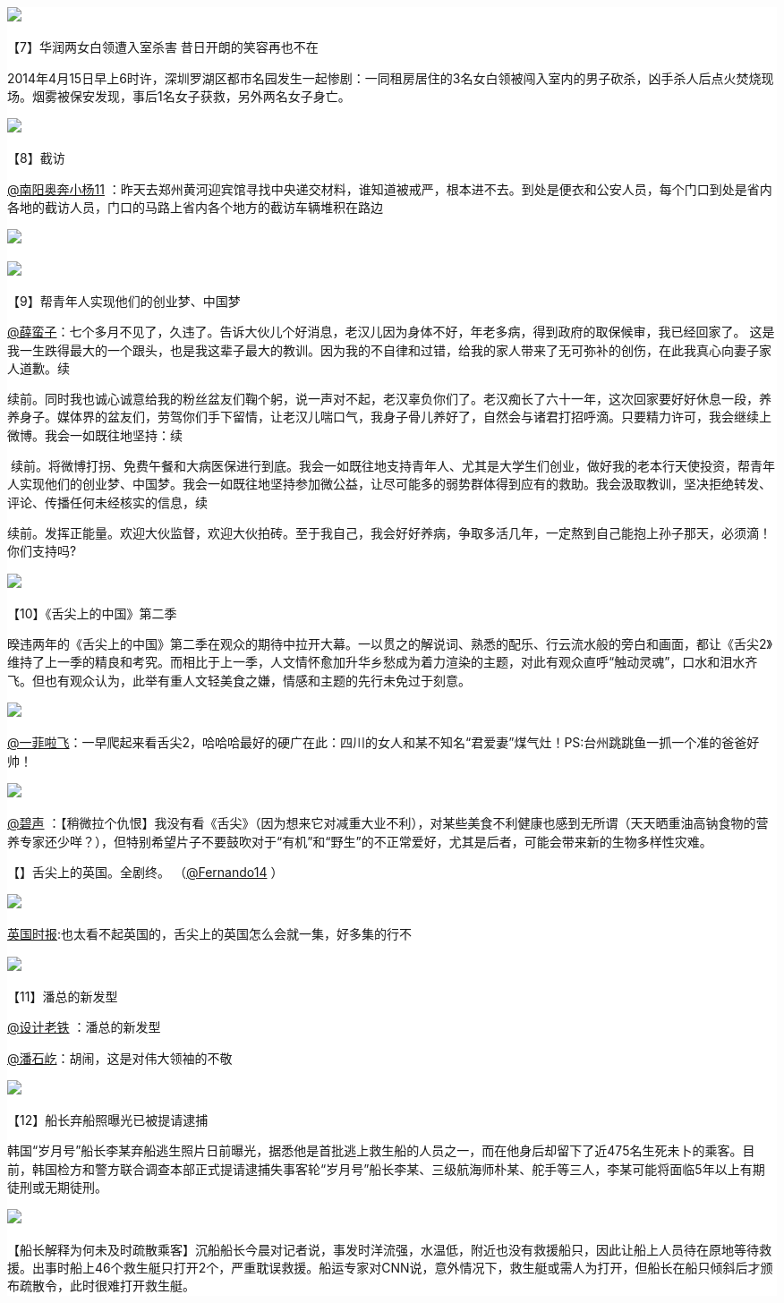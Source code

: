 <p><img style="BORDER-BOTTOM-COLOR: #000000; BORDER-TOP-COLOR: #000000; BORDER-RIGHT-COLOR: #000000; BORDER-LEFT-COLOR: #000000" border="0" src="http://ptimg.org:88/dapenti/DH3OSIcp/8bYfY.jpg"></p>
<p>【7】华润两女白领遭入室杀害 昔日开朗的笑容再也不在</p>
<p>2014年4月15日早上6时许，深圳罗湖区都市名园发生一起惨剧：一同租房居住的3名女白领被闯入室内的男子砍杀，凶手杀人后点火焚烧现场。烟雾被保安发现，事后1名女子获救，另外两名女子身亡。</p>
<p><img style="BORDER-BOTTOM-COLOR: #000000; BORDER-TOP-COLOR: #000000; BORDER-RIGHT-COLOR: #000000; BORDER-LEFT-COLOR: #000000" border="0" src="http://ptimg.org:88/dapenti/DH48lEYh/143R1C.jpg"></p>
<p>【8】截访</p>
<div class="WB_info">
<a class="WB_name S_func3" title="南阳奥奔小杨11" href="http://weibo.com/nanyangaobenxiaoyang" node-type="feed_list_originNick" usercard="id=2265130161" nick-name="南阳奥奔小杨11">@南阳奥奔小杨11</a> ：昨天去郑州黄河迎宾馆寻找中央递交材料，谁知道被戒严，根本进不去。到处是便衣和公安人员，每个门口到处是省内各地的截访人员，门口的马路上省内各个地方的截访车辆堆积在路边</div>
<p><img style="BORDER-BOTTOM-COLOR: #000000; BORDER-TOP-COLOR: #000000; BORDER-RIGHT-COLOR: #000000; BORDER-LEFT-COLOR: #000000" border="0" src="http://ptimg.org:88/dapenti/DH4Fxvhi/GE3JS.jpg"></p>
<p><img style="BORDER-BOTTOM-COLOR: #000000; BORDER-TOP-COLOR: #000000; BORDER-RIGHT-COLOR: #000000; BORDER-LEFT-COLOR: #000000" border="0" src="http://ptimg.org:88/dapenti/DH4ETBZJ/CW0sX.jpg"></p>
<p>【9】帮青年人实现他们的创业梦、中国梦</p>
<div node-type="feed_list_forwardContent">
<div class="WB_info">
<a class="WB_name S_func3" title="薛蛮子" href="http://weibo.com/charlesxue?from=feed&amp;loc=nickname" node-type="feed_list_originNick" usercard="id=1813080181" nick-name="薛蛮子">@薛蛮子</a>：七个多月不见了，久违了。告诉大伙儿个好消息，老汉儿因为身体不好，年老多病，得到政府的取保候审，我已经回家了。 这是我一生跌得最大的一个跟头，也是我这辈子最大的教训。因为我的不自律和过错，给我的家人带来了无可弥补的创伤，在此我真心向妻子家人道歉。续</div>
</div>
<p>续前。同时我也诚心诚意给我的粉丝盆友们鞠个躬，说一声对不起，老汉辜负你们了。老汉痴长了六十一年，这次回家要好好休息一段，养养身子。媒体界的盆友们，劳驾你们手下留情，让老汉儿喘口气，我身子骨儿养好了，自然会与诸君打招呼滴。只要精力许可，我会继续上微博。我会一如既往地坚持：续 </p>
<p>&#160;续前。将微博打拐、免费午餐和大病医保进行到底。我会一如既往地支持青年人、尤其是大学生们创业，做好我的老本行天使投资，帮青年人实现他们的创业梦、中国梦。我会一如既往地坚持参加微公益，让尽可能多的弱势群体得到应有的救助。我会汲取教训，坚决拒绝转发、评论、传播任何未经核实的信息，续 </p>
<p>续前。发挥正能量。欢迎大伙监督，欢迎大伙拍砖。至于我自己，我会好好养病，争取多活几年，一定熬到自己能抱上孙子那天，必须滴！你们支持吗? </p>
<p><img style="BORDER-BOTTOM-COLOR: #000000; BORDER-TOP-COLOR: #000000; BORDER-RIGHT-COLOR: #000000; BORDER-LEFT-COLOR: #000000" border="0" src="http://ptimg.org:88/dapenti/DH4pJbq2/14e3VT.jpg"></p>
<p>【10】《舌尖上的中国》第二季</p>
<p>暌违两年的《舌尖上的中国》第二季在观众的期待中拉开大幕。一以贯之的解说词、熟悉的配乐、行云流水般的旁白和画面，都让《舌尖2》维持了上一季的精良和考究。而相比于上一季，人文情怀愈加升华乡愁成为着力渲染的主题，对此有观众直呼“触动灵魂”，口水和泪水齐飞。但也有观众认为，此举有重人文轻美食之嫌，情感和主题的先行未免过于刻意。</p>
<p><img style="BORDER-BOTTOM-COLOR: #000000; BORDER-TOP-COLOR: #000000; BORDER-RIGHT-COLOR: #000000; BORDER-LEFT-COLOR: #000000" border="0" src="http://ptimg.org:88/dapenti/DH4HjFuS/dMcx4.jpg"></p>
<p><a class="S_func1" href="http://weibo.com/undefined" target="_blank">@一菲啦飞</a>：一早爬起来看舌尖2，哈哈哈最好的硬广在此：四川的女人和某不知名“君爱妻”煤气灶！PS:台州跳跳鱼一抓一个准的爸爸好帅！</p>
<p><img style="BORDER-BOTTOM-COLOR: #000000; BORDER-TOP-COLOR: #000000; BORDER-RIGHT-COLOR: #000000; BORDER-LEFT-COLOR: #000000" border="0" src="http://ptimg.org:88/dapenti/DH4HjQ4k/J0DUD.jpg"></p>
<div class="WB_info">
<a class="WB_name S_func3" title="碧声" href="http://weibo.com/yhwang1123" node-type="feed_list_originNick" usercard="id=1734547320" nick-name="碧声">@碧声</a> ：【稍微拉个仇恨】我没有看《舌尖》（因为想来它对减重大业不利），对某些美食不利健康也感到无所谓（天天晒重油高钠食物的营养专家还少咩？），但特别希望片子不要鼓吹对于“有机”和“野生”的不正常爱好，尤其是后者，可能会带来新的生物多样性灾难。</div>
<p>【】舌尖上的英国。全剧终。 （<a class="WB_name S_func3" title="Fernando14" href="http://weibo.com/damia1114" node-type="feed_list_originNick" usercard="id=1134171465" nick-name="Fernando14">@Fernando14</a> ）</p>
<p><img style="BORDER-BOTTOM-COLOR: #000000; BORDER-TOP-COLOR: #000000; BORDER-RIGHT-COLOR: #000000; BORDER-LEFT-COLOR: #000000" border="0" src="http://ptimg.org:88/dapenti/DH3QLpB7/qfnZM.jpg"></p>
<div class="WB_info" sizset="1" sizcache="1">
<a class="WB_name S_func1" title="英国时报" href="http://weibo.com/uktimes" target="_blank" usercard="id=3099016097" nick-name="英国时报">英国时报</a>:也太看不起英国的，舌尖上的英国怎么会就一集，好多集的行不</div>
<p><img style="BORDER-BOTTOM-COLOR: #000000; BORDER-TOP-COLOR: #000000; BORDER-RIGHT-COLOR: #000000; BORDER-LEFT-COLOR: #000000" border="0" src="http://ww3.sinaimg.cn/large/b8b73ba1gw1efk6gwphbij20eg1wn454.jpg"></p>
<p>【11】潘总的新发型</p>
<div class="WB_info">
<a class="WB_name S_func3" title="设计老铁" href="http://weibo.com/zhoujita" node-type="feed_list_originNick" usercard="id=1822048460" nick-name="设计老铁">@设计老铁</a> ：潘总的新发型</div>
<p><a class="S_func1" href="http://weibo.com/panshiyi" target="_blank">@潘石屹</a>：胡闹，这是对伟大领袖的不敬</p>
<p><img style="BORDER-BOTTOM-COLOR: #000000; BORDER-TOP-COLOR: #000000; BORDER-RIGHT-COLOR: #000000; BORDER-LEFT-COLOR: #000000" border="0" src="http://ptimg.org:88/dapenti/DH4JWspS/1451H3.jpg"></p>
<p>【12】船长弃船照曝光已被提请逮捕</p>
<p>韩国“岁月号”船长李某弃船逃生照片日前曝光，据悉他是首批逃上救生船的人员之一，而在他身后却留下了近475名生死未卜的乘客。目前，韩国检方和警方联合调查本部正式提请逮捕失事客轮“岁月号”船长李某、三级航海师朴某、舵手等三人，李某可能将面临5年以上有期徒刑或无期徒刑。</p>
<p><img style="BORDER-BOTTOM-COLOR: #000000; BORDER-TOP-COLOR: #000000; BORDER-RIGHT-COLOR: #000000; BORDER-LEFT-COLOR: #000000" border="0" src="http://ptimg.org:88/dapenti/DH3H4apd/hd3i1.jpg"></p>
<p>【船长解释为何未及时疏散乘客】沉船船长今晨对记者说，事发时洋流强，水温低，附近也没有救援船只，因此让船上人员待在原地等待救援。出事时船上46个救生艇只打开2个，严重耽误救援。船运专家对CNN说，意外情况下，救生艇或需人为打开，但船长在船只倾斜后才颁布疏散令，此时很难打开救生艇。</p>